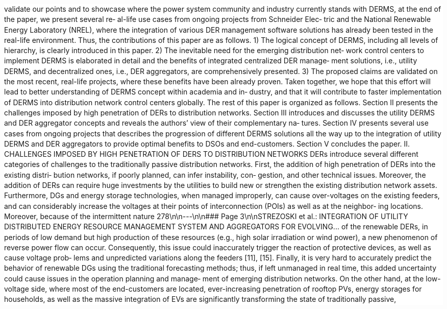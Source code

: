 validate our points and to showcase where the power system community and industry currently stands with DERMS, at the end of the paper, we present several re‐ al-life use cases from ongoing projects from Schneider Elec‐ tric and the National Renewable Energy Laboratory (NREL), where the integration of various DER management software solutions has already been tested in the real-life environment. Thus, the contributions of this paper are as follows. 1) The logical concept of DERMS, including all levels of hierarchy, is clearly introduced in this paper. 2) The inevitable need for the emerging distribution net‐ work control centers to implement DERMS is elaborated in detail and the benefits of integrated centralized DER manage‐ ment solutions, i.e., utility DERMS, and decentralized ones, i.e., DER aggregators, are comprehensively presented. 3) The proposed claims are validated on the most recent, real-life projects, where these benefits have been already proven. Taken together, we hope that this effort will lead to better understanding of DERMS concept within academia and in‐ dustry, and that it will contribute to faster implementation of DERMS into distribution network control centers globally. The rest of this paper is organized as follows. Section II presents the challenges imposed by high penetration of DERs to distribution networks. Section III introduces and discusses the utility DERMS and DER aggregator concepts and reveals the authors’ view of their complementary na‐ tures. Section IV presents several use cases from ongoing projects that describes the progression of different DERMS solutions all the way up to the integration of utility DERMS and DER aggregators to provide optimal benefits to DSOs and end-customers. Section V concludes the paper. II. CHALLENGES IMPOSED BY HIGH PENETRATION OF DERS TO DISTRIBUTION NETWORKS DERs introduce several different categories of challenges to the traditionally passive distribution networks. First, the addition of high penetration of DERs into the existing distri‐ bution networks, if poorly planned, can infer instability, con‐ gestion, and other technical issues. Moreover, the addition of DERs can require huge investments by the utilities to build new or strengthen the existing distribution network assets. Furthermore, DGs and energy storage technologies, when managed improperly, can cause over-voltages on the existing feeders, and can considerably increase the voltages at their points of interconnection (POIs) as well as at the neighbor‐ ing locations. Moreover, because of the intermittent nature 278\n\n---\n\n### Page 3\n\nSTREZOSKI et al.: INTEGRATION OF UTILITY DISTRIBUTED ENERGY RESOURCE MANAGEMENT SYSTEM AND AGGREGATORS FOR EVOLVING... of the renewable DERs, in periods of low demand but high production of these resources (e.g., high solar irradiation or wind power), a new phenomenon of reverse power flow can occur. Consequently, this issue could inaccurately trigger the reaction of protective devices, as well as cause voltage prob‐ lems and unpredicted variations along the feeders [11], [15]. Finally, it is very hard to accurately predict the behavior of renewable DGs using the traditional forecasting methods; thus, if left unmanaged in real time, this added uncertainty could cause issues in the operation planning and manage‐ ment of emerging distribution networks. On the other hand, at the low-voltage side, where most of the end-customers are located, ever-increasing penetration of rooftop PVs, energy storages for households, as well as the massive integration of EVs are significantly transforming the state of traditionally passive,